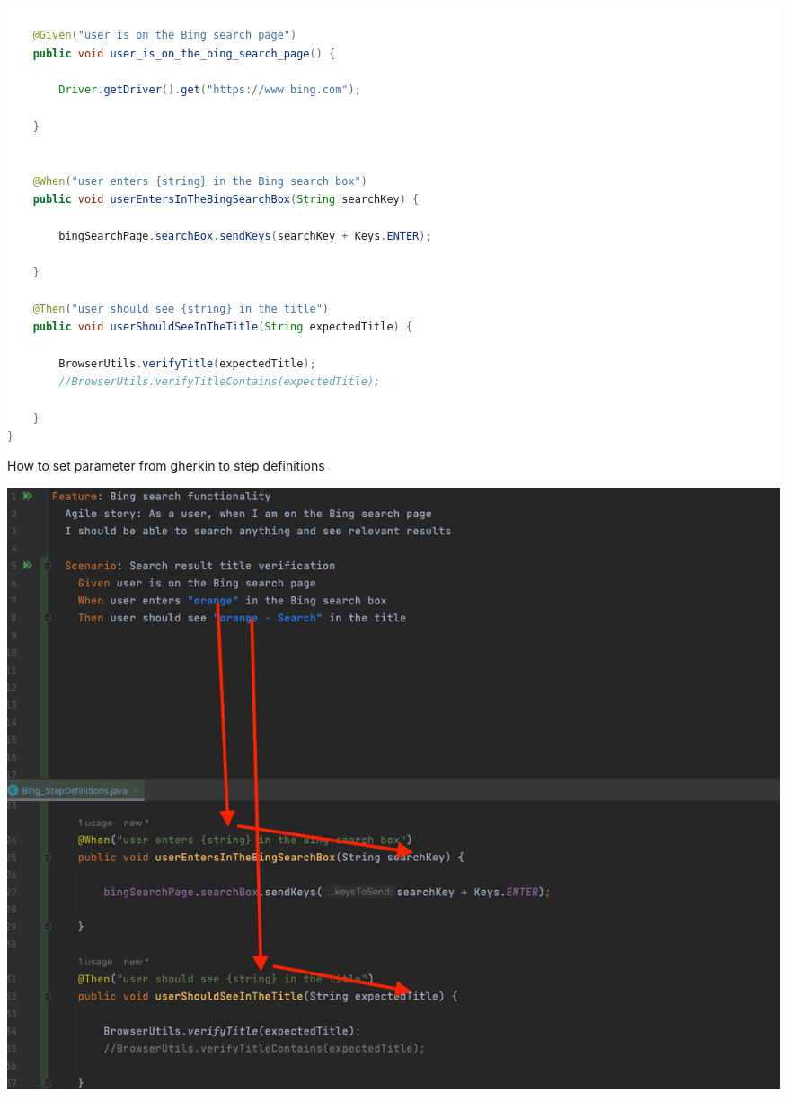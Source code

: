 ```java

    @Given("user is on the Bing search page")
    public void user_is_on_the_bing_search_page() {

        Driver.getDriver().get("https://www.bing.com");

    }


    @When("user enters {string} in the Bing search box")
    public void userEntersInTheBingSearchBox(String searchKey) {

        bingSearchPage.searchBox.sendKeys(searchKey + Keys.ENTER);

    }

    @Then("user should see {string} in the title")
    public void userShouldSeeInTheTitle(String expectedTitle) {

        BrowserUtils.verifyTitle(expectedTitle);
        //BrowserUtils.verifyTitleContains(expectedTitle);

    }
}
```
How to set parameter from gherkin to step definitions

![parameters_with_cucumber_expression](files/parameter_gherkin.png)

